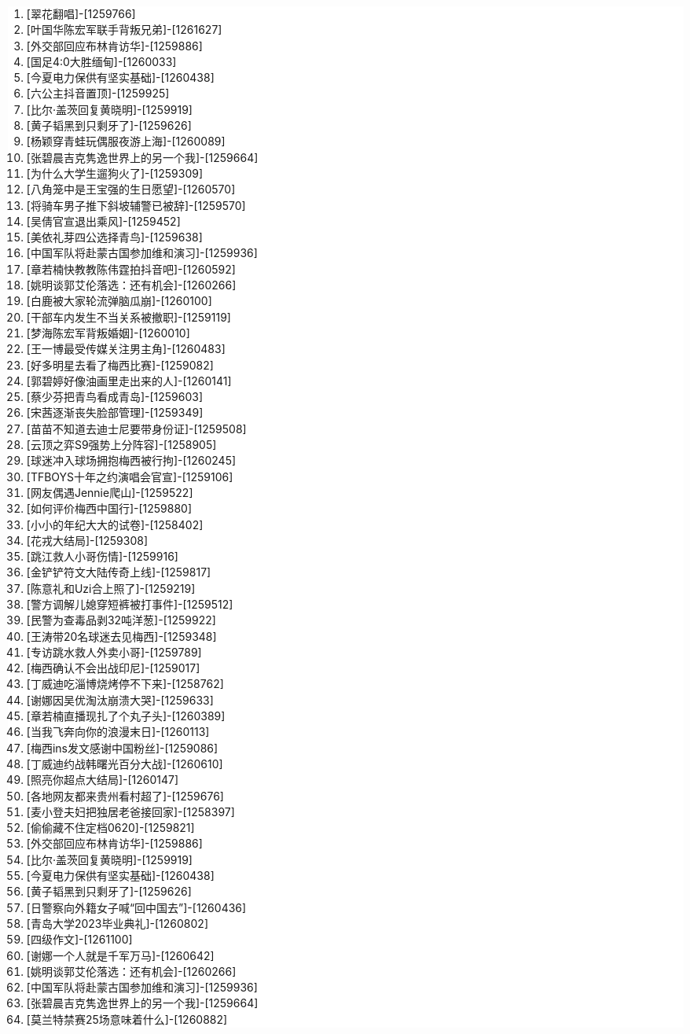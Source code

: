 1. [翠花翻唱]-[1259766]
1. [叶国华陈宏军联手背叛兄弟]-[1261627]
1. [外交部回应布林肯访华]-[1259886]
1. [国足4:0大胜缅甸]-[1260033]
1. [今夏电力保供有坚实基础]-[1260438]
1. [六公主抖音置顶]-[1259925]
1. [比尔·盖茨回复黄晓明]-[1259919]
1. [黄子韬黑到只剩牙了]-[1259626]
1. [杨颖穿青蛙玩偶服夜游上海]-[1260089]
1. [张碧晨吉克隽逸世界上的另一个我]-[1259664]
1. [为什么大学生遛狗火了]-[1259309]
1. [八角笼中是王宝强的生日愿望]-[1260570]
1. [将骑车男子推下斜坡辅警已被辞]-[1259570]
1. [吴倩官宣退出乘风]-[1259452]
1. [美依礼芽四公选择青鸟]-[1259638]
1. [中国军队将赴蒙古国参加维和演习]-[1259936]
1. [章若楠快教教陈伟霆拍抖音吧]-[1260592]
1. [姚明谈郭艾伦落选：还有机会]-[1260266]
1. [白鹿被大家轮流弹脑瓜崩]-[1260100]
1. [干部车内发生不当关系被撤职]-[1259119]
1. [梦海陈宏军背叛婚姻]-[1260010]
1. [王一博最受传媒关注男主角]-[1260483]
1. [好多明星去看了梅西比赛]-[1259082]
1. [郭碧婷好像油画里走出来的人]-[1260141]
1. [蔡少芬把青鸟看成青岛]-[1259603]
1. [宋茜逐渐丧失脸部管理]-[1259349]
1. [苗苗不知道去迪士尼要带身份证]-[1259508]
1. [云顶之弈S9强势上分阵容]-[1258905]
1. [球迷冲入球场拥抱梅西被行拘]-[1260245]
1. [TFBOYS十年之约演唱会官宣]-[1259106]
1. [网友偶遇Jennie爬山]-[1259522]
1. [如何评价梅西中国行]-[1259880]
1. [小小的年纪大大的试卷]-[1258402]
1. [花戎大结局]-[1259308]
1. [跳江救人小哥伤情]-[1259916]
1. [金铲铲符文大陆传奇上线]-[1259817]
1. [陈意礼和Uzi合上照了]-[1259219]
1. [警方调解儿媳穿短裤被打事件]-[1259512]
1. [民警为查毒品剥32吨洋葱]-[1259922]
1. [王涛带20名球迷去见梅西]-[1259348]
1. [专访跳水救人外卖小哥]-[1259789]
1. [梅西确认不会出战印尼]-[1259017]
1. [丁威迪吃淄博烧烤停不下来]-[1258762]
1. [谢娜因吴优淘汰崩溃大哭]-[1259633]
1. [章若楠直播现扎了个丸子头]-[1260389]
1. [当我飞奔向你的浪漫末日]-[1260113]
1. [梅西ins发文感谢中国粉丝]-[1259086]
1. [丁威迪约战韩曙光百分大战]-[1260610]
1. [照亮你超点大结局]-[1260147]
1. [各地网友都来贵州看村超了]-[1259676]
1. [麦小登夫妇把独居老爸接回家]-[1258397]
1. [偷偷藏不住定档0620]-[1259821]
1. [外交部回应布林肯访华]-[1259886]
1. [比尔·盖茨回复黄晓明]-[1259919]
1. [今夏电力保供有坚实基础]-[1260438]
1. [黄子韬黑到只剩牙了]-[1259626]
1. [日警察向外籍女子喊“回中国去”]-[1260436]
1. [青岛大学2023毕业典礼]-[1260802]
1. [四级作文]-[1261100]
1. [谢娜一个人就是千军万马]-[1260642]
1. [姚明谈郭艾伦落选：还有机会]-[1260266]
1. [中国军队将赴蒙古国参加维和演习]-[1259936]
1. [张碧晨吉克隽逸世界上的另一个我]-[1259664]
1. [莫兰特禁赛25场意味着什么]-[1260882]